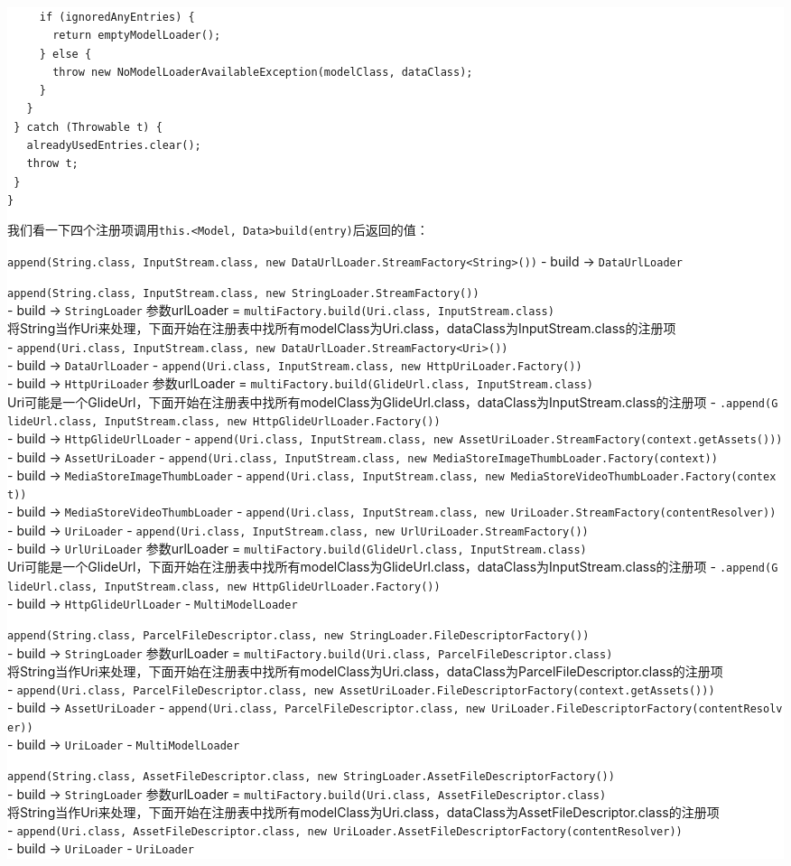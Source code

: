 ```
     if (ignoredAnyEntries) {
       return emptyModelLoader();
     } else {
       throw new NoModelLoaderAvailableException(modelClass, dataClass);
     }
   }
 } catch (Throwable t) {
   alreadyUsedEntries.clear();
   throw t;
 }
}
```

我们看一下四个注册项调用`this.<Model, Data>build(entry)`后返回的值：

`append(String.class, InputStream.class, new DataUrlLoader.StreamFactory<String>())` - build → `DataUrlLoader`

`append(String.class, InputStream.class, new StringLoader.StreamFactory())`\
\- build → `StringLoader` 参数urlLoader = `multiFactory.build(Uri.class, InputStream.class)`\
将String当作Uri来处理，下面开始在注册表中找所有modelClass为Uri.class，dataClass为InputStream.class的注册项\
\- `append(Uri.class, InputStream.class, new DataUrlLoader.StreamFactory<Uri>())`\
\- build → `DataUrlLoader` - `append(Uri.class, InputStream.class, new HttpUriLoader.Factory())`\
\- build → `HttpUriLoader` 参数urlLoader = `multiFactory.build(GlideUrl.class, InputStream.class)`\
Uri可能是一个GlideUrl，下面开始在注册表中找所有modelClass为GlideUrl.class，dataClass为InputStream.class的注册项 - `.append(GlideUrl.class, InputStream.class, new HttpGlideUrlLoader.Factory())`\
\- build → `HttpGlideUrlLoader` - `append(Uri.class, InputStream.class, new AssetUriLoader.StreamFactory(context.getAssets()))`\
\- build → `AssetUriLoader` - `append(Uri.class, InputStream.class, new MediaStoreImageThumbLoader.Factory(context))`\
\- build → `MediaStoreImageThumbLoader` - `append(Uri.class, InputStream.class, new MediaStoreVideoThumbLoader.Factory(context))`\
\- build → `MediaStoreVideoThumbLoader` - `append(Uri.class, InputStream.class, new UriLoader.StreamFactory(contentResolver))`\
\- build → `UriLoader` - `append(Uri.class, InputStream.class, new UrlUriLoader.StreamFactory())`\
\- build → `UrlUriLoader` 参数urlLoader = `multiFactory.build(GlideUrl.class, InputStream.class)`\
Uri可能是一个GlideUrl，下面开始在注册表中找所有modelClass为GlideUrl.class，dataClass为InputStream.class的注册项 - `.append(GlideUrl.class, InputStream.class, new HttpGlideUrlLoader.Factory())`\
\- build → `HttpGlideUrlLoader` - `MultiModelLoader`

`append(String.class, ParcelFileDescriptor.class, new StringLoader.FileDescriptorFactory())`\
\- build → `StringLoader` 参数urlLoader = `multiFactory.build(Uri.class, ParcelFileDescriptor.class)`\
将String当作Uri来处理，下面开始在注册表中找所有modelClass为Uri.class，dataClass为ParcelFileDescriptor.class的注册项\
\- `append(Uri.class, ParcelFileDescriptor.class, new AssetUriLoader.FileDescriptorFactory(context.getAssets()))`\
\- build → `AssetUriLoader` - `append(Uri.class, ParcelFileDescriptor.class, new UriLoader.FileDescriptorFactory(contentResolver))`\
\- build → `UriLoader` - `MultiModelLoader`

`append(String.class, AssetFileDescriptor.class, new StringLoader.AssetFileDescriptorFactory())`\
\- build → `StringLoader` 参数urlLoader = `multiFactory.build(Uri.class, AssetFileDescriptor.class)`\
将String当作Uri来处理，下面开始在注册表中找所有modelClass为Uri.class，dataClass为AssetFileDescriptor.class的注册项\
\- `append(Uri.class, AssetFileDescriptor.class, new UriLoader.AssetFileDescriptorFactory(contentResolver))`\
\- build → `UriLoader` - `UriLoader`
